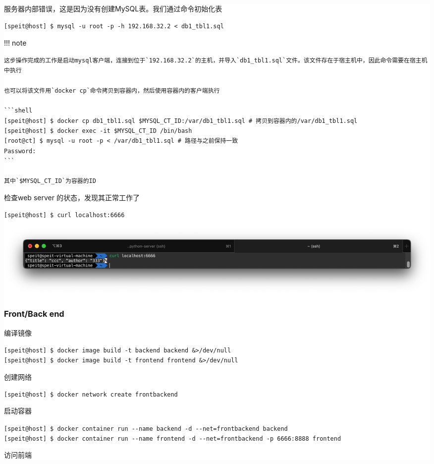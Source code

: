 服务器内部错误，这是因为没有创建MySQL表。我们通过命令初始化表

```shell
[speit@host] $ mysql -u root -p -h 192.168.32.2 < db1_tbl1.sql
```

!!! note

    这步操作完成的工作是启动mysql客户端，连接到位于`192.168.32.2`的主机，并导入`db1_tbl1.sql`文件。该文件存在于宿主机中，因此命令需要在宿主机中执行

    也可以将该文件用`docker cp`命令拷贝到容器内，然后使用容器内的客户端执行

    ```shell
    [speit@host] $ docker cp db1_tbl1.sql $MYSQL_CT_ID:/var/db1_tbl1.sql # 拷贝到容器内的/var/db1_tbl1.sql
    [speit@host] $ docker exec -it $MYSQL_CT_ID /bin/bash
    [root@ct] $ mysql -u root -p < /var/db1_tbl1.sql # 路径与之前保持一致
    Password:
    ```

    其中`$MYSQL_CT_ID`为容器的ID

检查web server 的状态，发现其正常工作了

```shell
[speit@host] $ curl localhost:6666
```

![Server success](img/20220424233212.png)

### Front/Back end

编译镜像

```shell
[speit@host] $ docker image build -t backend backend &>/dev/null
[speit@host] $ docker image build -t frontend frontend &>/dev/null
```

创建网络

```shell
[speit@host] $ docker network create frontbackend
```

启动容器

```shell
[speit@host] $ docker container run --name backend -d --net=frontbackend backend
[speit@host] $ docker container run --name frontend -d --net=frontbackend -p 6666:8888 frontend
```

访问前端
